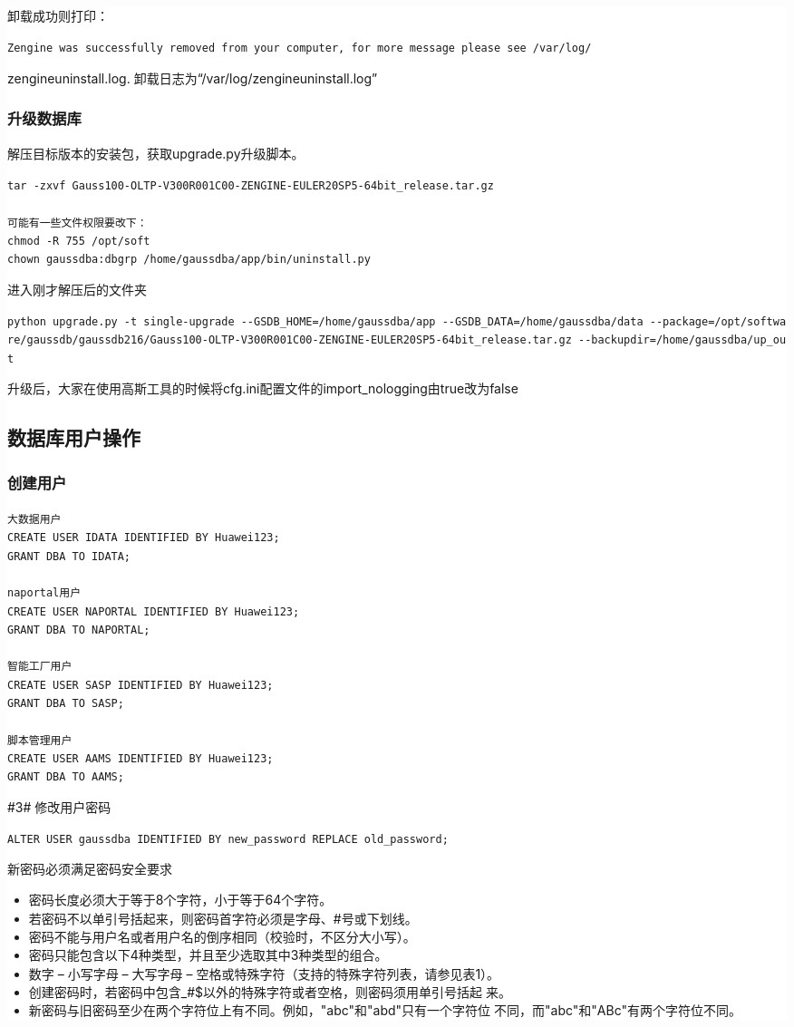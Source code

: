 卸载成功则打印：
```
Zengine was successfully removed from your computer, for more message please see /var/log/
```
zengineuninstall.log.
卸载日志为“/var/log/zengineuninstall.log”

### 升级数据库

解压目标版本的安装包，获取upgrade.py升级脚本。
```
tar -zxvf Gauss100-OLTP-V300R001C00-ZENGINE-EULER20SP5-64bit_release.tar.gz

可能有一些文件权限要改下：
chmod -R 755 /opt/soft
chown gaussdba:dbgrp /home/gaussdba/app/bin/uninstall.py
```
进入刚才解压后的文件夹
```
python upgrade.py -t single-upgrade --GSDB_HOME=/home/gaussdba/app --GSDB_DATA=/home/gaussdba/data --package=/opt/software/gaussdb/gaussdb216/Gauss100-OLTP-V300R001C00-ZENGINE-EULER20SP5-64bit_release.tar.gz --backupdir=/home/gaussdba/up_out
```

升级后，大家在使用高斯工具的时候将cfg.ini配置文件的import_nologging由true改为false

## 数据库用户操作

### 创建用户
```
大数据用户
CREATE USER IDATA IDENTIFIED BY Huawei123;
GRANT DBA TO IDATA;

naportal用户
CREATE USER NAPORTAL IDENTIFIED BY Huawei123;
GRANT DBA TO NAPORTAL;

智能工厂用户
CREATE USER SASP IDENTIFIED BY Huawei123;
GRANT DBA TO SASP;

脚本管理用户
CREATE USER AAMS IDENTIFIED BY Huawei123;
GRANT DBA TO AAMS;
```

#3# 修改用户密码
```
ALTER USER gaussdba IDENTIFIED BY new_password REPLACE old_password;
```

新密码必须满足密码安全要求
- 密码长度必须大于等于8个字符，小于等于64个字符。
- 若密码不以单引号括起来，则密码首字符必须是字母、#号或下划线。
- 密码不能与用户名或者用户名的倒序相同（校验时，不区分大小写）。
- 密码只能包含以下4种类型，并且至少选取其中3种类型的组合。
- 数字
– 小写字母
– 大写字母
– 空格或特殊字符（支持的特殊字符列表，请参见表1）。
- 创建密码时，若密码中包含_#$以外的特殊字符或者空格，则密码须用单引号括起
来。
- 新密码与旧密码至少在两个字符位上有不同。例如，"abc"和"abd"只有一个字符位
不同，而"abc"和"ABc"有两个字符位不同。
